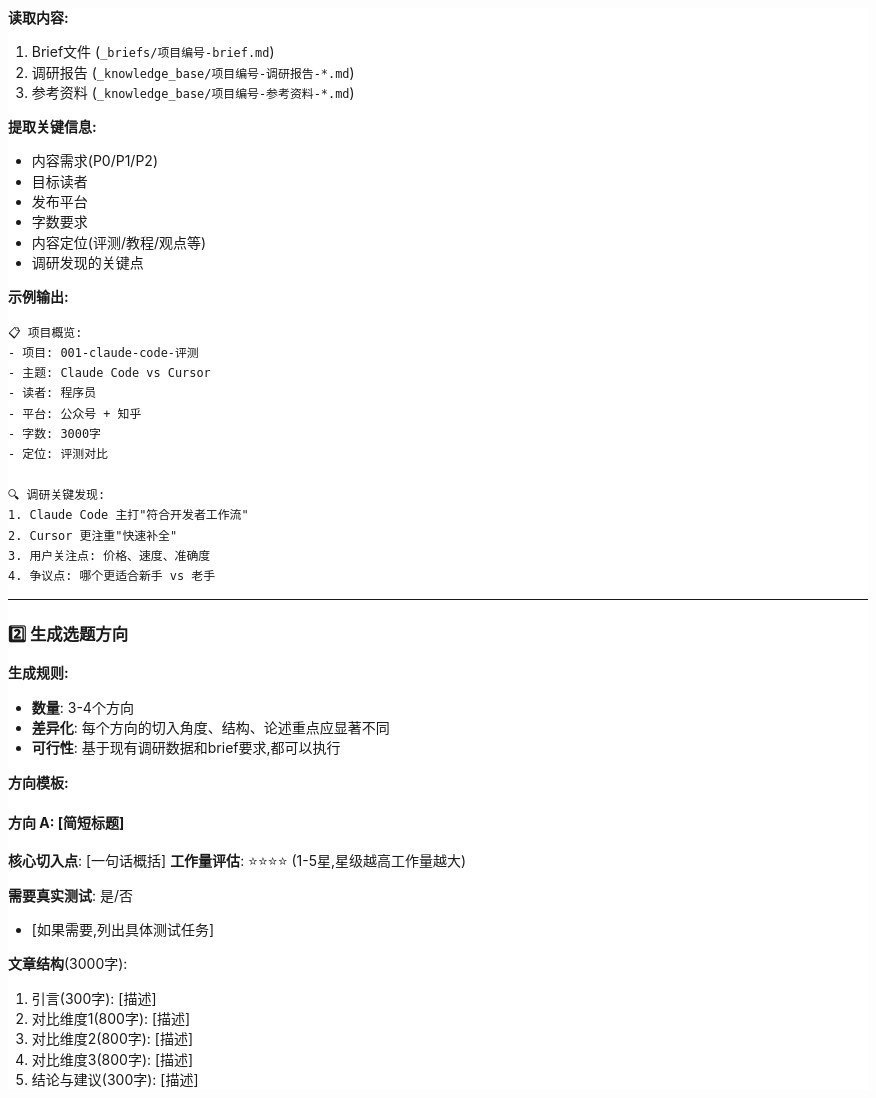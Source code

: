 **读取内容:**
1. Brief文件 (`_briefs/项目编号-brief.md`)
2. 调研报告 (`_knowledge_base/项目编号-调研报告-*.md`)
3. 参考资料 (`_knowledge_base/项目编号-参考资料-*.md`)

**提取关键信息:**
- 内容需求(P0/P1/P2)
- 目标读者
- 发布平台
- 字数要求
- 内容定位(评测/教程/观点等)
- 调研发现的关键点

**示例输出:**
```
📋 项目概览:
- 项目: 001-claude-code-评测
- 主题: Claude Code vs Cursor
- 读者: 程序员
- 平台: 公众号 + 知乎
- 字数: 3000字
- 定位: 评测对比

🔍 调研关键发现:
1. Claude Code 主打"符合开发者工作流"
2. Cursor 更注重"快速补全"
3. 用户关注点: 价格、速度、准确度
4. 争议点: 哪个更适合新手 vs 老手
```

---

### 2️⃣ 生成选题方向

**生成规则:**
- **数量**: 3-4个方向
- **差异化**: 每个方向的切入角度、结构、论述重点应显著不同
- **可行性**: 基于现有调研数据和brief要求,都可以执行

**方向模板:**

#### 方向 A: [简短标题]
**核心切入点**: [一句话概括]
**工作量评估**: ⭐⭐⭐⭐ (1-5星,星级越高工作量越大)

**需要真实测试**: 是/否
- [如果需要,列出具体测试任务]

**文章结构**(3000字):
1. 引言(300字): [描述]
2. 对比维度1(800字): [描述]
3. 对比维度2(800字): [描述]
4. 对比维度3(800字): [描述]
5. 结论与建议(300字): [描述]
